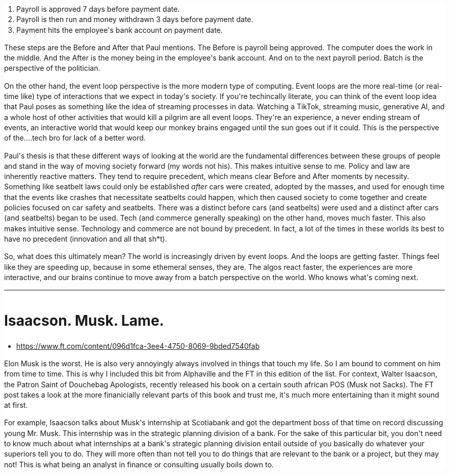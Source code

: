 1. Payroll is approved 7 days before payment date.
2. Payroll is then run and money withdrawn 3 days before payment date.
3. Payment hits the employee's bank account on payment date.

These steps are the Before and After that Paul mentions. The Before is payroll being approved. The computer does the work in the middle. And the After is the money being in the employee's bank account. And on to the next payroll period. Batch is the perspective of the politician.

On the other hand, the event loop perspective is the more modern type of computing. Event loops are the more real-time (or real-time like) type of interactions that we expect in today's society. If you're techincally literate, you can think of the event loop idea that Paul poses as something like the idea of streaming processes in data. Watching a TikTok, streaming music, generative AI, and a whole host of other activities that would kill a pilgrim are all event loops. They're an experience, a never ending stream of events, an interactive world that would keep our monkey brains engaged until the sun goes out if it could. This is the perspective of the....tech bro for lack of a better word.

Paul's thesis is that these different ways of looking at the world are the fundamental differences between these groups of people and stand in the way of moving society forward (my words not his). This makes intuitive sense to me. Policy and law are inherently reactive matters. They tend to require precedent, which means clear Before and After moments by necessity. Something like seatbelt laws could only be established *after* cars were created, adopted by the masses, and used for enough time that the events like crashes that necessitate seatbelts could happen, which then caused society to come together and create policies focused on car safety and seatbelts. There was a distinct before cars (and seatbelts) were used and a distinct after cars (and seatbelts) began to be used. Tech (and commerce generally speaking) on the other hand, moves much faster. This also makes intuitive sense. Technology and commerce are not bound by precedent. In fact, a lot of the times in these worlds its best to have no precedent (innovation and all that sh*t). 

So, what does this ultimately mean? The world is increasingly driven by event loops. And the loops are getting faster. Things feel like they are speeding up, because in some ethemeral senses, they are. The algos react faster, the experiences are more interactive, and our brains continue to move away from a batch perspective on the world. Who knows what's coming next.

---

# Isaacson. Musk. Lame. #  


- https://www.ft.com/content/096d1fca-3ee4-4750-8069-9bded7540fab

Elon Musk is the worst. He is also very annoyingly always involved in things that touch my life. So I am bound to comment on him from time to time. This is why I included this bit from Alphaville and the FT in this edition of the list. For context, Walter Isaacson, the Patron Saint of Douchebag Apologists, recently released his book on a certain south african POS (Musk not Sacks). The FT post takes a look at the more finanicially relevant parts of this book and trust me, it's much more entertaining than it might sound at first.

For example, Isaacson talks about Musk's internship at Scotiabank and got the department boss of that time on record discussing young Mr. Musk. This internship was in the strategic planning division of a bank. For the sake of this particular bit, you don't need to know much about what internships at a bank's strategic planning division entail outside of you basically do whatever your superiors tell you to do. They will more often than not tell you to do things that are relevant to the bank or a project, but they may not! This is what being an analyst in finance or consulting usually boils down to. 
